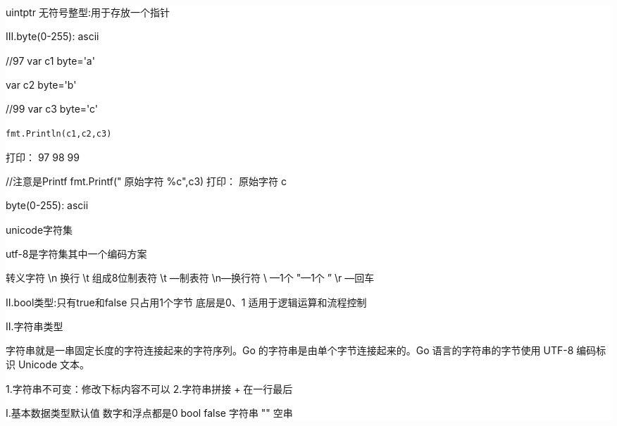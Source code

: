 


uintptr 无符号整型:用于存放一个指针




III.byte(0-255): ascii


//97
var c1 byte='a'

var c2 byte='b'

//99
var c3 byte='c'

	fmt.Println(c1,c2,c3)

打印： 97  98 99

//注意是Printf
fmt.Printf(" 原始字符 %c",c3)
打印：  原始字符 c


byte(0-255): ascii


unicode字符集

utf-8是字符集其中一个编码方案


转义字符
\n 换行
\t 组成8位制表符
\t —制表符
\n—换行符
\ —1个
"—1个 ”
\r —回车





II.bool类型:只有true和false
只占用1个字节 底层是0、1
适用于逻辑运算和流程控制




II.字符串类型

字符串就是一串固定长度的字符连接起来的字符序列。Go 的字符串是由单个字节连接起来的。Go 语言的字符串的字节使用 UTF-8 编码标识 Unicode 文本。

1.字符串不可变：修改下标内容不可以
2.字符串拼接 + 在一行最后



I.基本数据类型默认值
数字和浮点都是0
bool false
字符串  "" 空串
